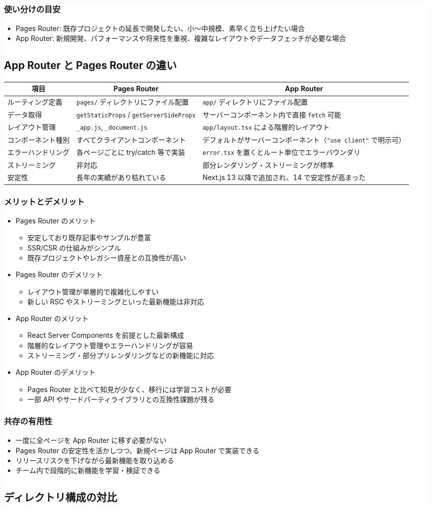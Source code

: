 ### 使い分けの目安

* Pages Router: 既存プロジェクトの延長で開発したい、小〜中規模、素早く立ち上げたい場合
* App Router: 新規開発、パフォーマンスや将来性を重視、複雑なレイアウトやデータフェッチが必要な場合

## App Router と Pages Router の違い

| 項目        | Pages Router                            | App Router                             |
| --------- | --------------------------------------- | -------------------------------------- |
| ルーティング定義  | `pages/` ディレクトリにファイル配置                  | `app/` ディレクトリにファイル配置                   |
| データ取得     | `getStaticProps` / `getServerSideProps` | サーバーコンポーネント内で直接 `fetch` 可能             |
| レイアウト管理   | `_app.js`, `_document.js`               | `app/layout.tsx` による階層的レイアウト           |
| コンポーネント種別 | すべてクライアントコンポーネント                        | デフォルトがサーバーコンポーネント（`"use client"` で明示可） |
| エラーハンドリング | 各ページごとに try/catch 等で実装                  | `error.tsx` を置くとルート単位でエラーバウンダリ         |
| ストリーミング   | 非対応                                     | 部分レンダリング・ストリーミングが標準                    |
| 安定性       | 長年の実績があり枯れている                           | Next.js 13 以降で追加され、14 で安定性が高まった        |

### メリットとデメリット

* Pages Router のメリット

  * 安定しており既存記事やサンプルが豊富
  * SSR/CSR の仕組みがシンプル
  * 既存プロジェクトやレガシー資産との互換性が高い

* Pages Router のデメリット

  * レイアウト管理が単層的で複雑化しやすい
  * 新しい RSC やストリーミングといった最新機能は非対応

* App Router のメリット

  * React Server Components を前提とした最新構成
  * 階層的なレイアウト管理やエラーハンドリングが容易
  * ストリーミング・部分プリレンダリングなどの新機能に対応

* App Router のデメリット

  * Pages Router と比べて知見が少なく、移行には学習コストが必要
  * 一部 API やサードパーティライブラリとの互換性課題が残る

### 共存の有用性

* 一度に全ページを App Router に移す必要がない
* Pages Router の安定性を活かしつつ、新規ページは App Router で実装できる
* リリースリスクを下げながら最新機能を取り込める
* チーム内で段階的に新機能を学習・検証できる

## ディレクトリ構成の対比
